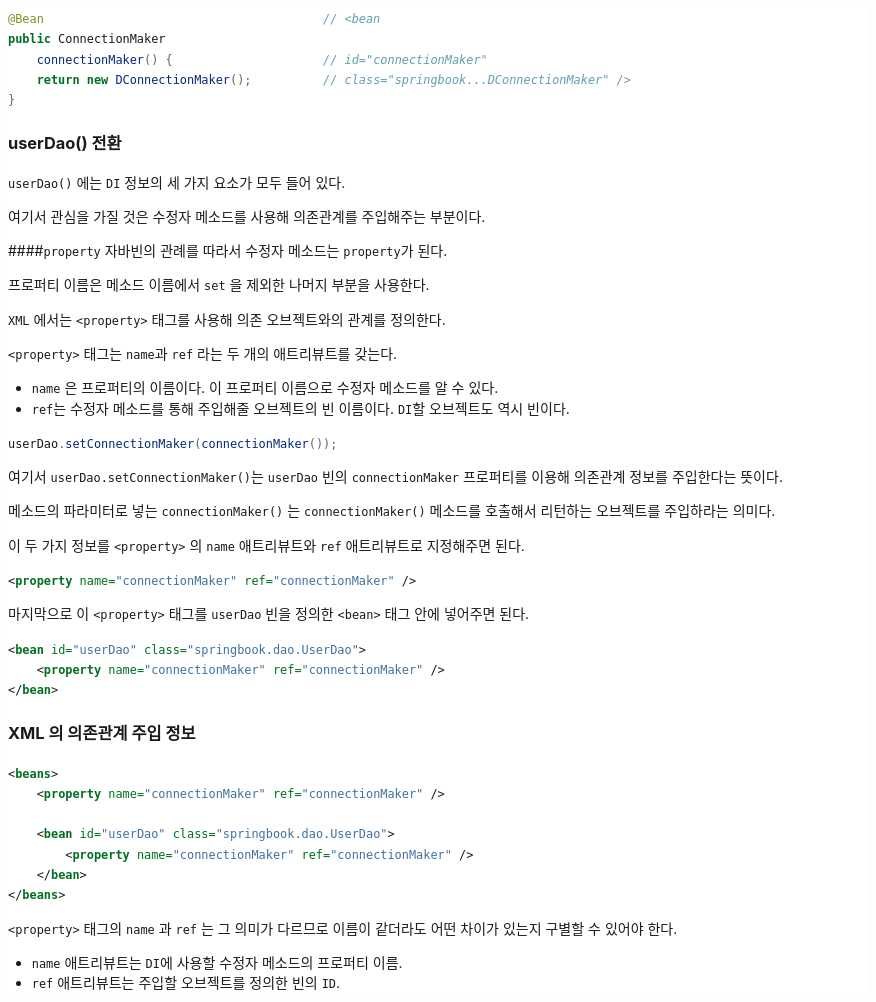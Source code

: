 ```java
@Bean                                       // <bean
public ConnectionMaker
    connectionMaker() {                     // id="connectionMaker"
    return new DConnectionMaker();          // class="springbook...DConnectionMaker" />
}
```

### userDao() 전환

`userDao()` 에는 `DI` 정보의 세 가지 요소가 모두 들어 있다.

여기서 관심을 가질 것은 수정자 메소드를 사용해 의존관계를 주입해주는 부분이다.

####`property`
자바빈의 관례를 따라서 수정자 메소드는 `property`가 된다.

프로퍼티 이름은 메소드 이름에서 `set` 을 제외한 나머지 부분을 사용한다.

`XML` 에서는 `<property>` 태그를 사용해 의존 오브젝트와의 관계를 정의한다.

`<property>` 태그는 `name`과 `ref` 라는 두 개의 애트리뷰트를 갖는다.
- `name` 은 프로퍼티의 이름이다. 이 프로퍼티 이름으로 수정자 메소드를 알 수 있다.
- `ref`는 수정자 메소드를 통해 주입해줄 오브젝트의 빈 이름이다. `DI`할 오브젝트도 역시 빈이다.

```java
userDao.setConnectionMaker(connectionMaker());
```

여기서 `userDao.setConnectionMaker()`는 `userDao` 빈의 `connectionMaker` 프로퍼티를 이용해 의존관계 정보를 주입한다는 뜻이다.

메소드의 파라미터로 넣는 `connectionMaker()` 는 `connectionMaker()` 메소드를 호출해서 리턴하는 오브젝트를 주입하라는 의미다.

이 두 가지 정보를 `<property>` 의 `name` 애트리뷰트와 `ref` 애트리뷰트로 지정해주면 된다.

```xml
<property name="connectionMaker" ref="connectionMaker" />
```

마지막으로 이 `<property>` 태그를 `userDao` 빈을 정의한 `<bean>` 태그 안에 넣어주면 된다.
```xml
<bean id="userDao" class="springbook.dao.UserDao"> 
    <property name="connectionMaker" ref="connectionMaker" />
</bean>
```

### XML 의 의존관계 주입 정보

```xml
<beans>
    <property name="connectionMaker" ref="connectionMaker" />

    <bean id="userDao" class="springbook.dao.UserDao"> 
        <property name="connectionMaker" ref="connectionMaker" />
    </bean>
</beans>
```

`<property>` 태그의 `name` 과 `ref` 는 그 의미가 다르므로 이름이 같더라도 어떤 차이가 있는지 구별할 수 있어야 한다.
- `name` 애트리뷰트는 `DI`에 사용할 수정자 메소드의 프로퍼티 이름.
- `ref` 애트리뷰트는 주입할 오브젝트를 정의한 빈의 `ID`.
